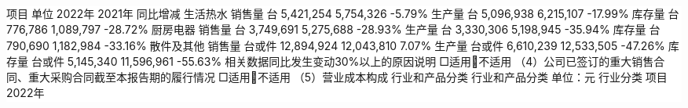 项目
单位
2022年
2021年
同比增减
生活热水
销售量
台
5,421,254
5,754,326
-5.79%
生产量
台
5,096,938
6,215,107
-17.99%
库存量
台
776,786
1,089,797
-28.72%
厨房电器
销售量
台
3,749,691
5,275,688
-28.93%
生产量
台
3,330,306
5,198,945
-35.94%
库存量
台
790,690
1,182,984
-33.16%
散件及其他
销售量
台或件
12,894,924
12,043,810
7.07%
生产量
台或件
6,610,239
12,533,505
-47.26%
库存量
台或件
5,145,340
11,596,961
-55.63%
相关数据同比发生变动30%以上的原因说明
□适用不适用
（4）公司已签订的重大销售合同、重大采购合同截至本报告期的履行情况
□适用不适用
（5）营业成本构成
行业和产品分类
行业和产品分类
单位：元
行业分类
项目
2022年